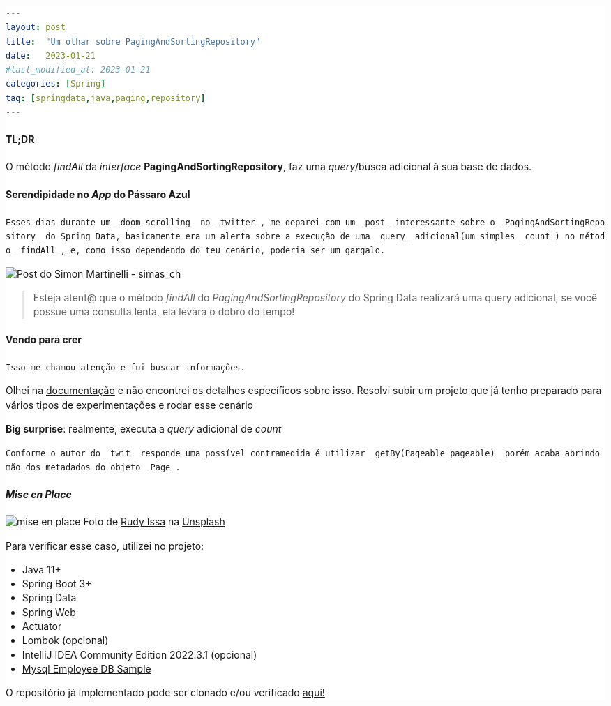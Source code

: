 ```yaml
---
layout: post
title:  "Um olhar sobre PagingAndSortingRepository"
date:   2023-01-21
#last_modified_at: 2023-01-21
categories: [Spring]
tag: [springdata,java,paging,repository]
---
```

#### TL;DR
  O método _findAll_ da _interface_ **PagingAndSortingRepository**, faz uma _query_/busca adicional à sua base de dados.  

####  Serendipidade no _App_ do Pássaro Azul

    Esses dias durante um _doom scrolling_ no _twitter_, me deparei com um _post_ interessante sobre o _PagingAndSortingRepository_ do Spring Data, basicamente era um alerta sobre a execução de uma _query_ adicional(um simples _count_) no método _findAll_, e, como isso dependendo do teu cenário, poderia ser um gargalo.

![Post do Simon Martinelli - simas_ch](https://dev-to-uploads.s3.amazonaws.com/uploads/articles/z1tri6x1cat0rzumubc5.png)
> Esteja atent@ que o método _findAll_ do _PagingAndSortingRepository_ do Spring Data realizará uma query adicional, se você possue uma consulta lenta, ela levará o dobro do tempo!

#### Vendo para crer
    Isso me chamou atenção e fui buscar informações.
Olhei na [documentação](https://docs.spring.io/spring-data/commons/docs/current/api/org/springframework/data/repository/PagingAndSortingRepository.html) e não encontrei os detalhes específicos sobre isso.
Resolvi subir um projeto que já tenho preparado para vários tipos de experimentações e rodar esse cenário   

**Big surprise**: realmente, executa a _query_ adicional de _count_   

    Conforme o autor do _twit_ responde uma possível contramedida é utilizar _getBy(Pageable pageable)_ porém acaba abrindo mão dos metadados do objeto _Page_.   

#### _Mise en Place_
![mise en place](https://dev-to-uploads.s3.amazonaws.com/uploads/articles/tl4y37p59km0dho1dlc6.jpg) Foto de <a href="https://unsplash.com/pt/@rudy_issa?utm_source=unsplash&utm_medium=referral&utm_content=creditCopyText">Rudy Issa</a> na <a href="https://unsplash.com/pt-br/fotografias/KVacTm0QeEA?utm_source=unsplash&utm_medium=referral&utm_content=creditCopyText">Unsplash</a>   
  
Para verificar esse caso, utilizei no projeto:
- Java 11+
- Spring Boot 3+
- Spring Data
- Spring Web
- Actuator
- Lombok (opcional)
- IntelliJ IDEA Community Edition 2022.3.1 (opcional)
- [Mysql Employee DB Sample](https://dev.mysql.com/doc/employee/en/)     

O repositório já implementado pode ser clonado e/ou verificado [aqui!](https://github.com/felipejsm/employees/tree/feature-modeling)

